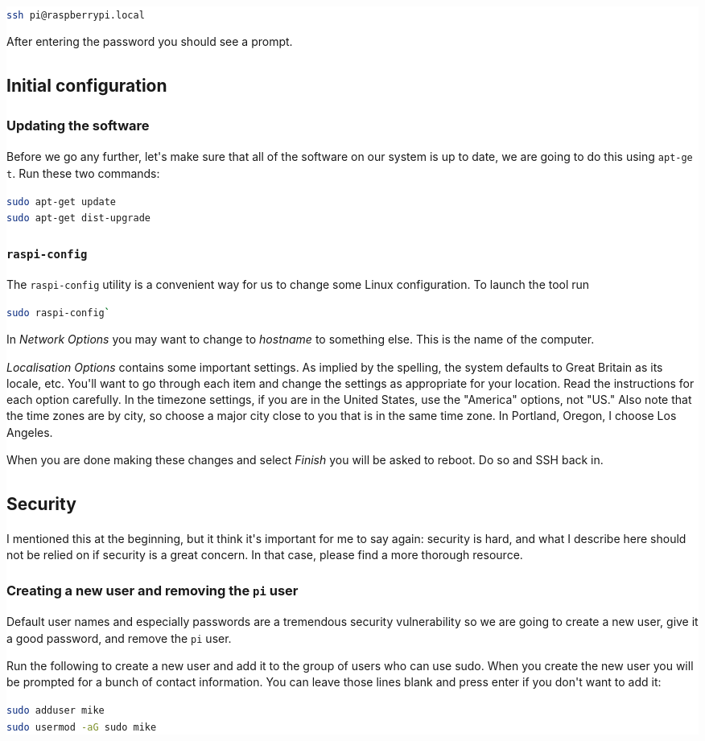 ```bash
ssh pi@raspberrypi.local
```

After entering the password you should see a prompt.

## Initial configuration

### Updating the software

Before we go any further, let's make sure that all of the software on our system is up to date, we are going to do this using `apt-get`. Run these two commands:

```bash
sudo apt-get update
sudo apt-get dist-upgrade
```

### `raspi-config`

The `raspi-config` utility is a convenient way for us to change some Linux configuration. To launch the tool run 

```bash
sudo raspi-config`
```

In _Network Options_ you may want to change to _hostname_ to something else. This is the name of the computer.

_Localisation Options_ contains some important settings. As implied by the spelling, the system defaults to Great Britain as its locale, etc. You'll want to go through each item and change the settings as appropriate for your location. Read the instructions for each option carefully. In the timezone settings, if you are in the United States, use the "America" options, not "US." Also note that the time zones are by city, so choose a major city close to you that is in the same time zone. In Portland, Oregon, I choose Los Angeles.

When you are done making these changes and select _Finish_ you will be asked to reboot. Do so and SSH back in.

## Security

I mentioned this at the beginning, but it think it's important for me to say again: security is hard, and what I describe here should not be relied on if security is a great concern. In that case, please find a more thorough resource.

### Creating a new user and removing the `pi` user

Default user names and especially passwords are a tremendous security vulnerability so we are going to create a new user, give it a good password, and remove the `pi` user.

Run the following to create a new user and add it to the group of users who can use sudo. When you create the new user you will be prompted for a bunch of contact information. You can leave those lines blank and press enter if you don't want to add it:

```bash
sudo adduser mike
sudo usermod -aG sudo mike
```
